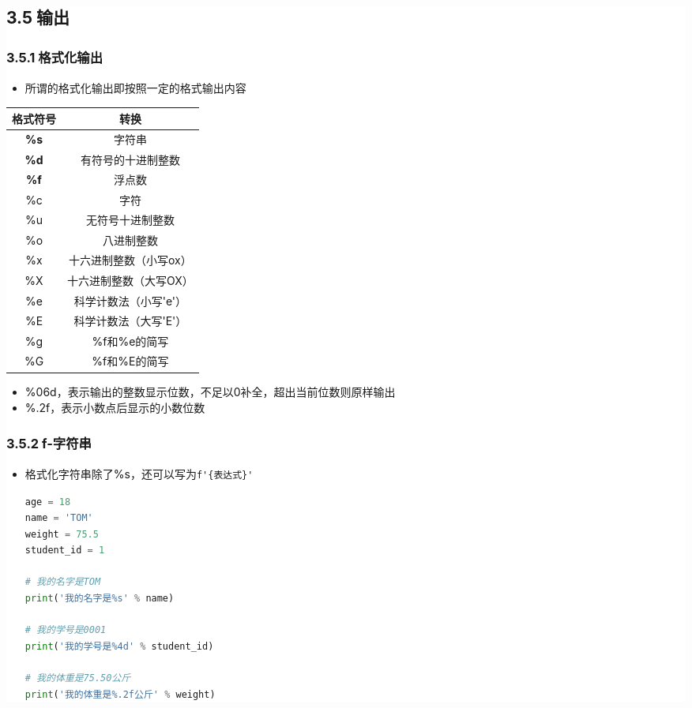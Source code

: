 ## 3.5 输出

### 3.5.1 格式化输出

- 所谓的格式化输出即按照一定的格式输出内容

| 格式符号 |          转换          |
| :------: | :--------------------: |
|  **%s**  |         字符串         |
|  **%d**  |   有符号的十进制整数   |
|  **%f**  |         浮点数         |
|    %c    |          字符          |
|    %u    |    无符号十进制整数    |
|    %o    |       八进制整数       |
|    %x    | 十六进制整数（小写ox） |
|    %X    | 十六进制整数（大写OX） |
|    %e    | 科学计数法（小写'e'）  |
|    %E    | 科学计数法（大写'E'）  |
|    %g    |      %f和%e的简写      |
|    %G    |      %f和%E的简写      |

- %06d，表示输出的整数显示位数，不足以0补全，超出当前位数则原样输出
- %.2f，表示小数点后显示的小数位数

### 3.5.2 f-字符串

- 格式化字符串除了%s，还可以写为`f'{表达式}'`

    ```python
    age = 18 
    name = 'TOM'
    weight = 75.5
    student_id = 1

    # 我的名字是TOM
    print('我的名字是%s' % name)

    # 我的学号是0001
    print('我的学号是%4d' % student_id)

    # 我的体重是75.50公斤
    print('我的体重是%.2f公斤' % weight)
